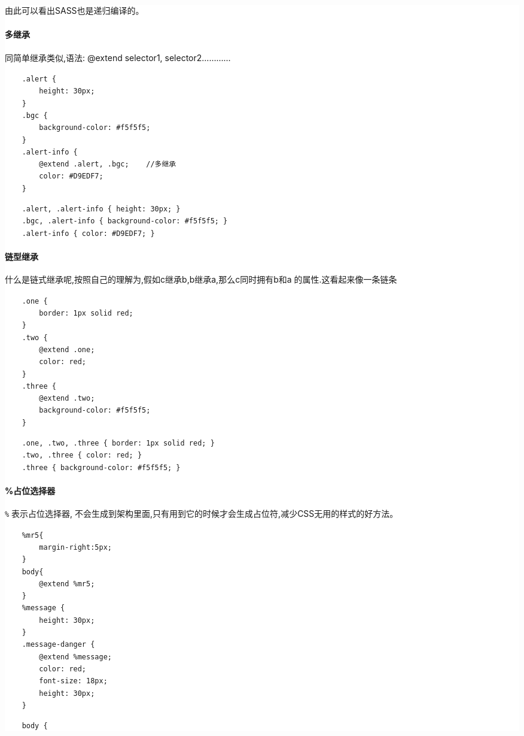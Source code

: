```
```
由此可以看出SASS也是递归编译的。

#### 多继承
同简单继承类似,语法: @extend selector1, selector2…………
```
    .alert {
        height: 30px;
    }
    .bgc {
        background-color: #f5f5f5;
    }
    .alert-info {
        @extend .alert, .bgc;    //多继承
        color: #D9EDF7;
    }
```
```
    .alert, .alert-info { height: 30px; }
    .bgc, .alert-info { background-color: #f5f5f5; }
    .alert-info { color: #D9EDF7; }
```

#### 链型继承
什么是链式继承呢,按照自己的理解为,假如c继承b,b继承a,那么c同时拥有b和a 的属性.这看起来像一条链条
```
    .one {
        border: 1px solid red;
    }
    .two {
        @extend .one;
        color: red;
    }
    .three {
        @extend .two;
        background-color: #f5f5f5;
    }
```
```
    .one, .two, .three { border: 1px solid red; }
    .two, .three { color: red; }
    .three { background-color: #f5f5f5; }
```

#### %占位选择器
`%` 表示占位选择器, 不会生成到架构里面,只有用到它的时候才会生成占位符,减少CSS无用的样式的好方法。
```
    %mr5{
        margin-right:5px;
    }      
    body{
        @extend %mr5;
    }
    %message {
        height: 30px;
    }
    .message-danger {
        @extend %message;
        color: red;
        font-size: 18px;
        height: 30px;
    }
```
```
    body {
```